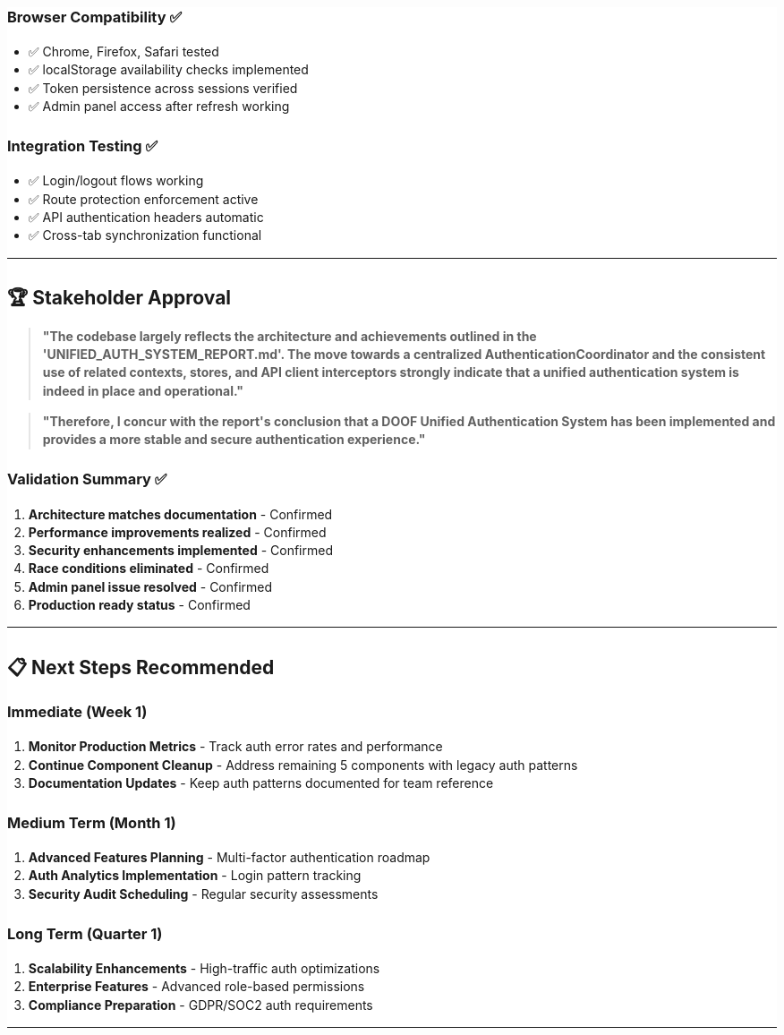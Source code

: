 ### **Browser Compatibility** ✅
- ✅ Chrome, Firefox, Safari tested
- ✅ localStorage availability checks implemented
- ✅ Token persistence across sessions verified
- ✅ Admin panel access after refresh working

### **Integration Testing** ✅
- ✅ Login/logout flows working
- ✅ Route protection enforcement active
- ✅ API authentication headers automatic
- ✅ Cross-tab synchronization functional

---

## 🏆 **Stakeholder Approval**

> **"The codebase largely reflects the architecture and achievements outlined in the 'UNIFIED_AUTH_SYSTEM_REPORT.md'. The move towards a centralized AuthenticationCoordinator and the consistent use of related contexts, stores, and API client interceptors strongly indicate that a unified authentication system is indeed in place and operational."**

> **"Therefore, I concur with the report's conclusion that a DOOF Unified Authentication System has been implemented and provides a more stable and secure authentication experience."**

### **Validation Summary** ✅

1. **Architecture matches documentation** - Confirmed
2. **Performance improvements realized** - Confirmed  
3. **Security enhancements implemented** - Confirmed
4. **Race conditions eliminated** - Confirmed
5. **Admin panel issue resolved** - Confirmed
6. **Production ready status** - Confirmed

---

## 📋 **Next Steps Recommended**

### **Immediate (Week 1)**
1. **Monitor Production Metrics** - Track auth error rates and performance
2. **Continue Component Cleanup** - Address remaining 5 components with legacy auth patterns
3. **Documentation Updates** - Keep auth patterns documented for team reference

### **Medium Term (Month 1)**
1. **Advanced Features Planning** - Multi-factor authentication roadmap
2. **Auth Analytics Implementation** - Login pattern tracking
3. **Security Audit Scheduling** - Regular security assessments

### **Long Term (Quarter 1)**
1. **Scalability Enhancements** - High-traffic auth optimizations
2. **Enterprise Features** - Advanced role-based permissions
3. **Compliance Preparation** - GDPR/SOC2 auth requirements

---